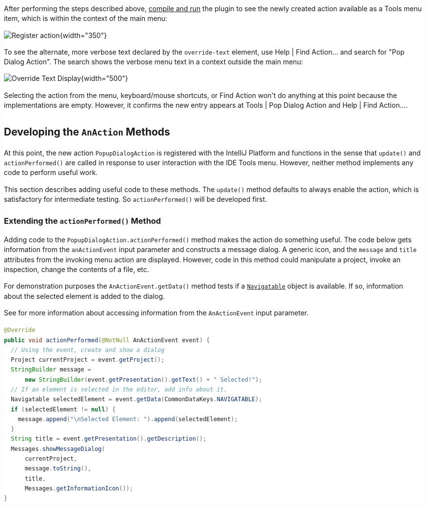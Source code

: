 After performing the steps described above, [compile and run](gradle_prerequisites.md#executing-the-plugin) the plugin to see the newly created action available as a <menupath>Tools</menupath> menu item, which is within the context of the main menu:

![Register action](tools_menu_item_action.png){width="350"}

To see the alternate, more verbose text declared by the `override-text` element, use <menupath>Help | Find Action...</menupath> and search for "Pop Dialog Action".
The search shows the verbose menu text in a context outside the main menu:

![Override Text Display](find_action.png){width="500"}

Selecting the action from the menu, keyboard/mouse shortcuts, or <control>Find Action</control> won't do anything at this point because the implementations are empty.
However, it confirms the new entry appears at <menupath>Tools | Pop Dialog Action</menupath> and <menupath>Help | Find Action...</menupath>.

## Developing the `AnAction` Methods

At this point, the new action `PopupDialogAction` is registered with the IntelliJ Platform and functions in the sense that  `update()` and `actionPerformed()` are called in response to user interaction with the IDE <menupath>Tools</menupath> menu.
However, neither method implements any code to perform useful work.

This section describes adding useful code to these methods.
The `update()` method defaults to always enable the action, which is satisfactory for intermediate testing.
So `actionPerformed()` will be developed first.

### Extending the `actionPerformed()` Method

Adding code to the `PopupDialogAction.actionPerformed()` method makes the action do something useful.
The code below gets information from the `anActionEvent` input parameter and constructs a message dialog.
A generic icon, and the `message` and `title` attributes from the invoking menu action are displayed.
However, code in this method could manipulate a project, invoke an inspection, change the contents of a file, etc.

For demonstration purposes the `AnActionEvent.getData()` method tests if a [`Navigatable`](upsource:///platform/core-api/src/com/intellij/pom/Navigatable.java) object is available.
If so, information about the selected element is added to the dialog.

See [](basic_action_system.md#determining-the-action-context) for more information about accessing information from the `AnActionEvent` input parameter.

```java
@Override
public void actionPerformed(@NotNull AnActionEvent event) {
  // Using the event, create and show a dialog
  Project currentProject = event.getProject();
  StringBuilder message =
      new StringBuilder(event.getPresentation().getText() + " Selected!");
  // If an element is selected in the editor, add info about it.
  Navigatable selectedElement = event.getData(CommonDataKeys.NAVIGATABLE);
  if (selectedElement != null) {
    message.append("\nSelected Element: ").append(selectedElement);
  }
  String title = event.getPresentation().getDescription();
  Messages.showMessageDialog(
      currentProject,
      message.toString(),
      title,
      Messages.getInformationIcon());
}
```